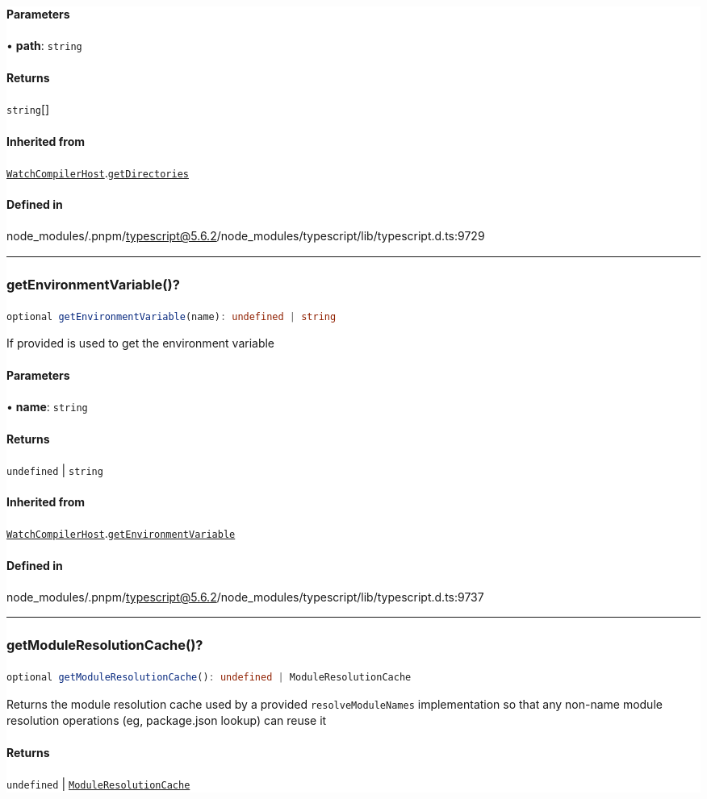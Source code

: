 #### Parameters

• **path**: `string`

#### Returns

`string`[]

#### Inherited from

[`WatchCompilerHost`](WatchCompilerHost.md).[`getDirectories`](WatchCompilerHost.md#getdirectories)

#### Defined in

node\_modules/.pnpm/typescript@5.6.2/node\_modules/typescript/lib/typescript.d.ts:9729

***

### getEnvironmentVariable()?

```ts
optional getEnvironmentVariable(name): undefined | string
```

If provided is used to get the environment variable

#### Parameters

• **name**: `string`

#### Returns

`undefined` \| `string`

#### Inherited from

[`WatchCompilerHost`](WatchCompilerHost.md).[`getEnvironmentVariable`](WatchCompilerHost.md#getenvironmentvariable)

#### Defined in

node\_modules/.pnpm/typescript@5.6.2/node\_modules/typescript/lib/typescript.d.ts:9737

***

### getModuleResolutionCache()?

```ts
optional getModuleResolutionCache(): undefined | ModuleResolutionCache
```

Returns the module resolution cache used by a provided `resolveModuleNames` implementation so that any non-name module resolution operations (eg, package.json lookup) can reuse it

#### Returns

`undefined` \| [`ModuleResolutionCache`](ModuleResolutionCache.md)
